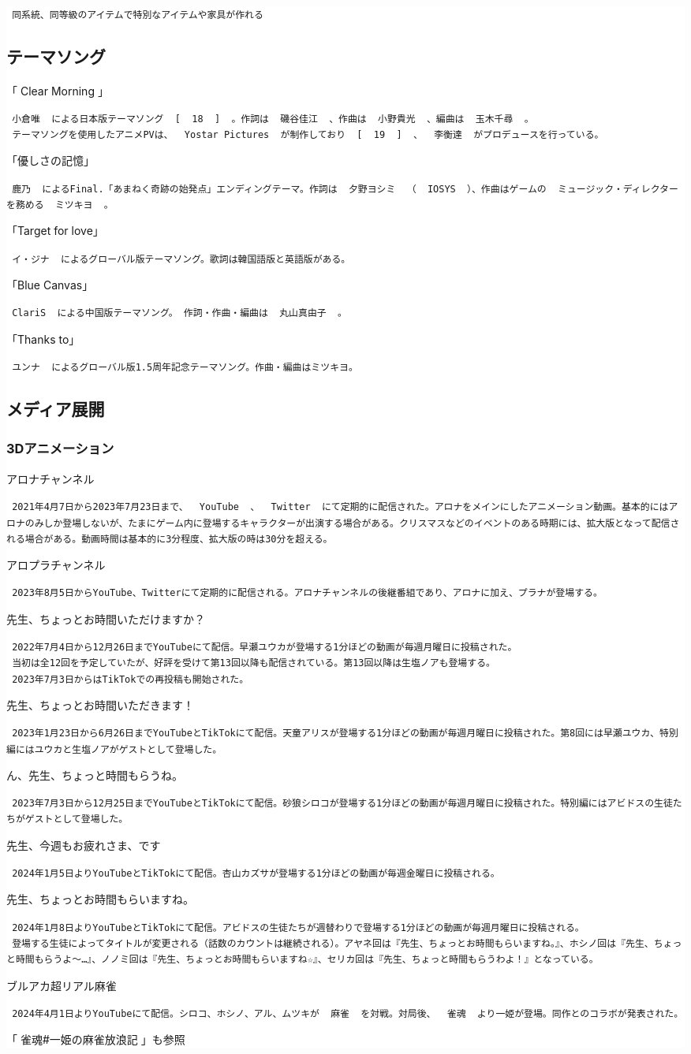      同系統、同等級のアイテムで特別なアイテムや家具が作れる 

##  テーマソング

「  Clear Morning  」

     小倉唯  による日本版テーマソング  [  18  ]  。作詞は  磯谷佳江  、作曲は  小野貴光  、編曲は  玉木千尋  。 
     テーマソングを使用したアニメPVは、  Yostar Pictures  が制作しており  [  19  ]  、  李衡達  がプロデュースを行っている。 
「優しさの記憶」

     鹿乃  によるFinal.「あまねく奇跡の始発点」エンディングテーマ。作詞は  夕野ヨシミ  （  IOSYS  ）、作曲はゲームの  ミュージック・ディレクター  を務める  ミツキヨ  。 
「Target for love」

     イ・ジナ  によるグローバル版テーマソング。歌詞は韓国語版と英語版がある。 
「Blue Canvas」

     ClariS  による中国版テーマソング。 作詞・作曲・編曲は  丸山真由子  。 
「Thanks to」

     ユンナ  によるグローバル版1.5周年記念テーマソング。作曲・編曲はミツキヨ。 

##  メディア展開

###  3Dアニメーション

アロナチャンネル

     2021年4月7日から2023年7月23日まで、  YouTube  、  Twitter  にて定期的に配信された。アロナをメインにしたアニメーション動画。基本的にはアロナのみしか登場しないが、たまにゲーム内に登場するキャラクターが出演する場合がある。クリスマスなどのイベントのある時期には、拡大版となって配信される場合がある。動画時間は基本的に3分程度、拡大版の時は30分を超える。 
アロプラチャンネル

     2023年8月5日からYouTube、Twitterにて定期的に配信される。アロナチャンネルの後継番組であり、アロナに加え、プラナが登場する。 
先生、ちょっとお時間いただけますか？

     2022年7月4日から12月26日までYouTubeにて配信。早瀬ユウカが登場する1分ほどの動画が毎週月曜日に投稿された。 
     当初は全12回を予定していたが、好評を受けて第13回以降も配信されている。第13回以降は生塩ノアも登場する。 
     2023年7月3日からはTikTokでの再投稿も開始された。 
先生、ちょっとお時間いただきます！

     2023年1月23日から6月26日までYouTubeとTikTokにて配信。天童アリスが登場する1分ほどの動画が毎週月曜日に投稿された。第8回には早瀬ユウカ、特別編にはユウカと生塩ノアがゲストとして登場した。 
ん、先生、ちょっと時間もらうね。

     2023年7月3日から12月25日までYouTubeとTikTokにて配信。砂狼シロコが登場する1分ほどの動画が毎週月曜日に投稿された。特別編にはアビドスの生徒たちがゲストとして登場した。 
先生、今週もお疲れさま、です

     2024年1月5日よりYouTubeとTikTokにて配信。杏山カズサが登場する1分ほどの動画が毎週金曜日に投稿される。 
先生、ちょっとお時間もらいますね。

     2024年1月8日よりYouTubeとTikTokにて配信。アビドスの生徒たちが週替わりで登場する1分ほどの動画が毎週月曜日に投稿される。 
     登場する生徒によってタイトルが変更される（話数のカウントは継続される）。アヤネ回は『先生、ちょっとお時間もらいますね。』、ホシノ回は『先生、ちょっと時間もらうよ～…』、ノノミ回は『先生、ちょっとお時間もらいますね☆』、セリカ回は『先生、ちょっと時間もらうわよ！』となっている。 
ブルアカ超リアル麻雀

     2024年4月1日よりYouTubeにて配信。シロコ、ホシノ、アル、ムツキが  麻雀  を対戦。対局後、  雀魂  より一姫が登場。同作とのコラボが発表された。 

「  雀魂#一姫の麻雀放浪記  」も参照
